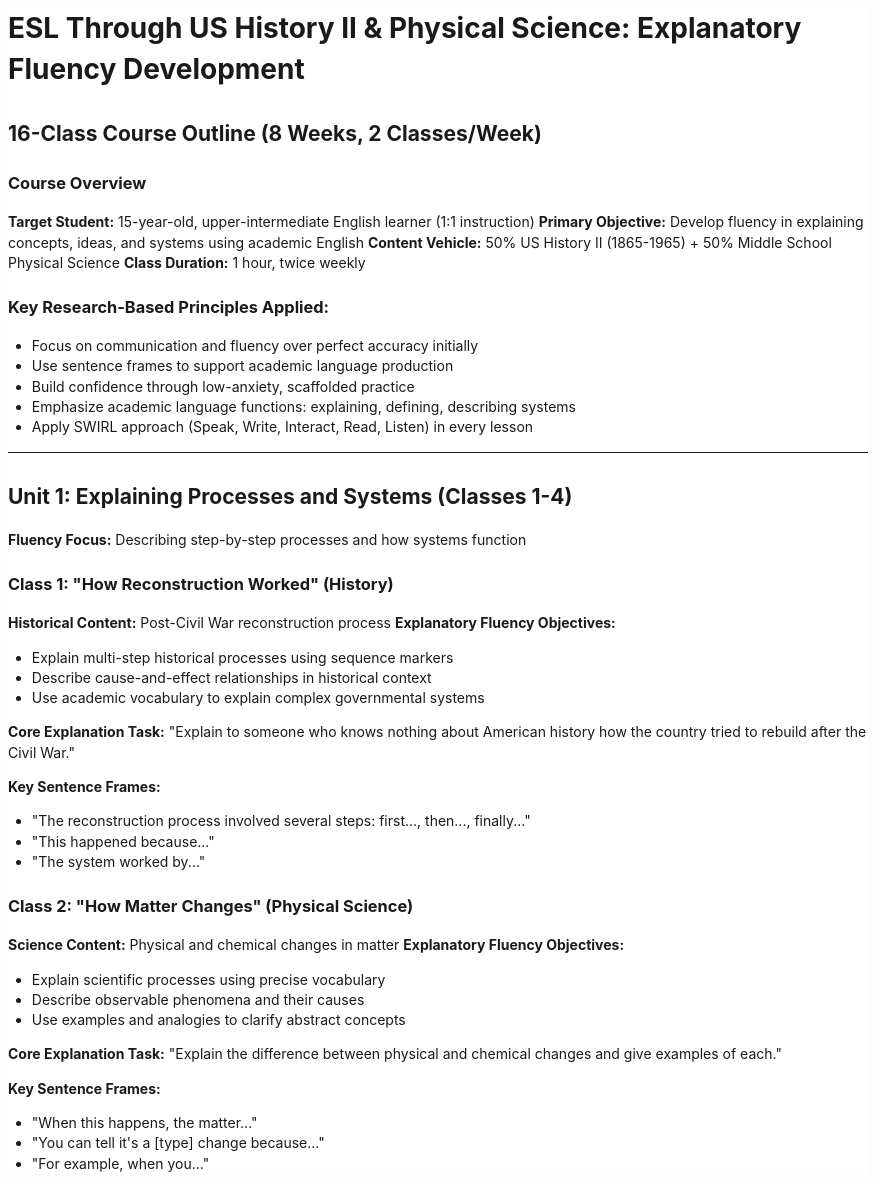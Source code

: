 # ESL Through US History II & Physical Science: Explanatory Fluency Development
## 16-Class Course Outline (8 Weeks, 2 Classes/Week)

### Course Overview
**Target Student:** 15-year-old, upper-intermediate English learner (1:1 instruction)
**Primary Objective:** Develop fluency in explaining concepts, ideas, and systems using academic English
**Content Vehicle:** 50% US History II (1865-1965) + 50% Middle School Physical Science
**Class Duration:** 1 hour, twice weekly

### Key Research-Based Principles Applied:
- Focus on communication and fluency over perfect accuracy initially
- Use sentence frames to support academic language production
- Build confidence through low-anxiety, scaffolded practice
- Emphasize academic language functions: explaining, defining, describing systems
- Apply SWIRL approach (Speak, Write, Interact, Read, Listen) in every lesson

---

## Unit 1: Explaining Processes and Systems (Classes 1-4)
**Fluency Focus:** Describing step-by-step processes and how systems function

### Class 1: "How Reconstruction Worked" (History)
**Historical Content:** Post-Civil War reconstruction process
**Explanatory Fluency Objectives:**
- Explain multi-step historical processes using sequence markers
- Describe cause-and-effect relationships in historical context
- Use academic vocabulary to explain complex governmental systems

**Core Explanation Task:** "Explain to someone who knows nothing about American history how the country tried to rebuild after the Civil War."

**Key Sentence Frames:**
- "The reconstruction process involved several steps: first..., then..., finally..."
- "This happened because..."
- "The system worked by..."

### Class 2: "How Matter Changes" (Physical Science)
**Science Content:** Physical and chemical changes in matter
**Explanatory Fluency Objectives:**
- Explain scientific processes using precise vocabulary
- Describe observable phenomena and their causes
- Use examples and analogies to clarify abstract concepts

**Core Explanation Task:** "Explain the difference between physical and chemical changes and give examples of each."

**Key Sentence Frames:**
- "When this happens, the matter..."
- "You can tell it's a [type] change because..."
- "For example, when you..."
